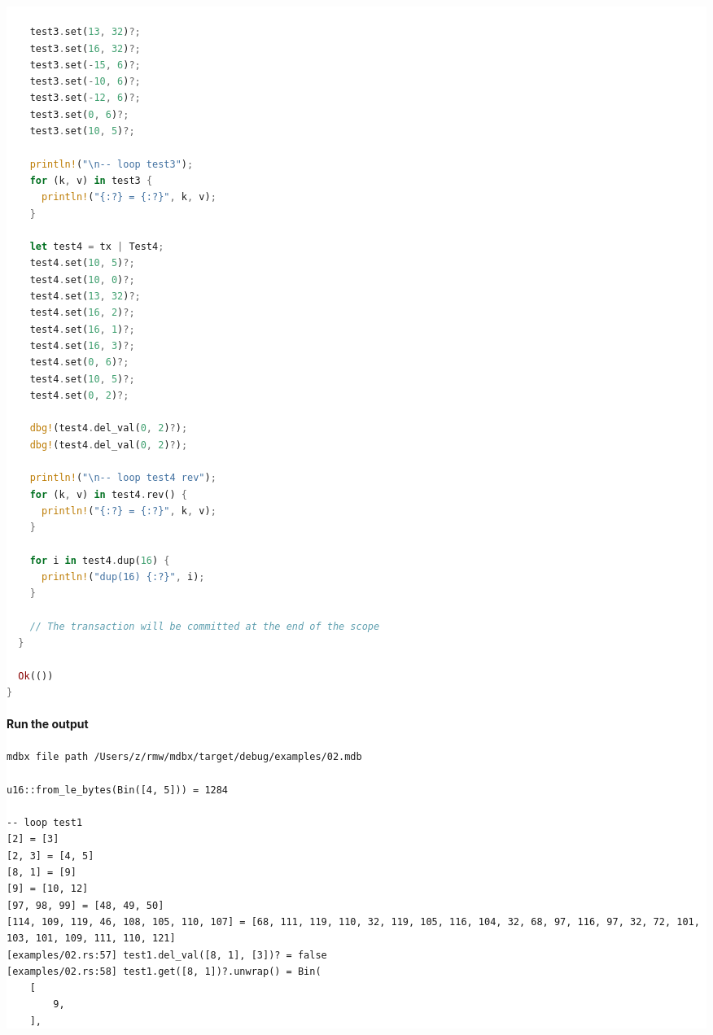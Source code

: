 ```rust

    test3.set(13, 32)?;
    test3.set(16, 32)?;
    test3.set(-15, 6)?;
    test3.set(-10, 6)?;
    test3.set(-12, 6)?;
    test3.set(0, 6)?;
    test3.set(10, 5)?;

    println!("\n-- loop test3");
    for (k, v) in test3 {
      println!("{:?} = {:?}", k, v);
    }

    let test4 = tx | Test4;
    test4.set(10, 5)?;
    test4.set(10, 0)?;
    test4.set(13, 32)?;
    test4.set(16, 2)?;
    test4.set(16, 1)?;
    test4.set(16, 3)?;
    test4.set(0, 6)?;
    test4.set(10, 5)?;
    test4.set(0, 2)?;

    dbg!(test4.del_val(0, 2)?);
    dbg!(test4.del_val(0, 2)?);

    println!("\n-- loop test4 rev");
    for (k, v) in test4.rev() {
      println!("{:?} = {:?}", k, v);
    }

    for i in test4.dup(16) {
      println!("dup(16) {:?}", i);
    }

    // The transaction will be committed at the end of the scope
  }

  Ok(())
}
```

#### Run the output

```
mdbx file path /Users/z/rmw/mdbx/target/debug/examples/02.mdb

u16::from_le_bytes(Bin([4, 5])) = 1284

-- loop test1
[2] = [3]
[2, 3] = [4, 5]
[8, 1] = [9]
[9] = [10, 12]
[97, 98, 99] = [48, 49, 50]
[114, 109, 119, 46, 108, 105, 110, 107] = [68, 111, 119, 110, 32, 119, 105, 116, 104, 32, 68, 97, 116, 97, 32, 72, 101, 103, 101, 109, 111, 110, 121]
[examples/02.rs:57] test1.del_val([8, 1], [3])? = false
[examples/02.rs:58] test1.get([8, 1])?.unwrap() = Bin(
    [
        9,
    ],
```

[^erigon]: [Erigon (the next generation Ethernet client) has recently switched from LMDB to MDBX](https://github.com/ledgerwatch/erigon/wiki/Criteria-for-transitioning-from-Alpha-to-Beta#switch-from-lmdb-to-mdbx).
